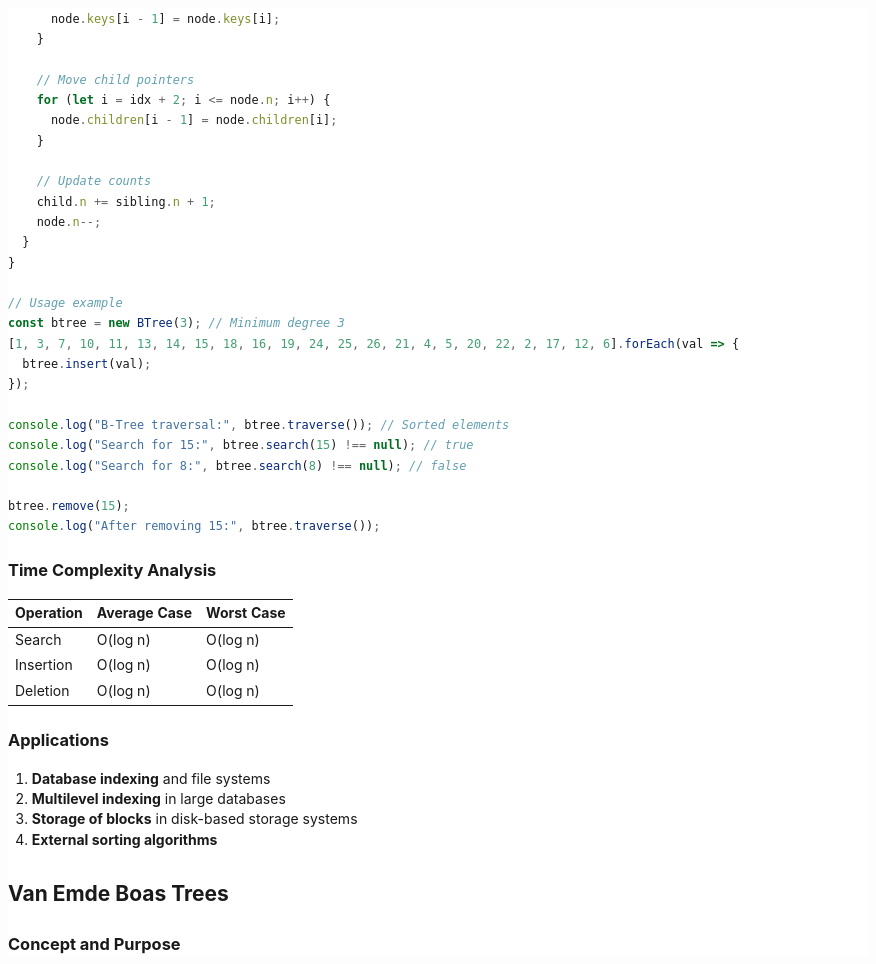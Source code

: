 ```javascript
      node.keys[i - 1] = node.keys[i];
    }
    
    // Move child pointers
    for (let i = idx + 2; i <= node.n; i++) {
      node.children[i - 1] = node.children[i];
    }
    
    // Update counts
    child.n += sibling.n + 1;
    node.n--;
  }
}

// Usage example
const btree = new BTree(3); // Minimum degree 3
[1, 3, 7, 10, 11, 13, 14, 15, 18, 16, 19, 24, 25, 26, 21, 4, 5, 20, 22, 2, 17, 12, 6].forEach(val => {
  btree.insert(val);
});

console.log("B-Tree traversal:", btree.traverse()); // Sorted elements
console.log("Search for 15:", btree.search(15) !== null); // true
console.log("Search for 8:", btree.search(8) !== null); // false

btree.remove(15);
console.log("After removing 15:", btree.traverse());
```

### Time Complexity Analysis

| Operation | Average Case | Worst Case |
|-----------|--------------|------------|
| Search    | O(log n)     | O(log n)   |
| Insertion | O(log n)     | O(log n)   |
| Deletion  | O(log n)     | O(log n)   |

### Applications

1. **Database indexing** and file systems
2. **Multilevel indexing** in large databases
3. **Storage of blocks** in disk-based storage systems
4. **External sorting algorithms**

## Van Emde Boas Trees

### Concept and Purpose
